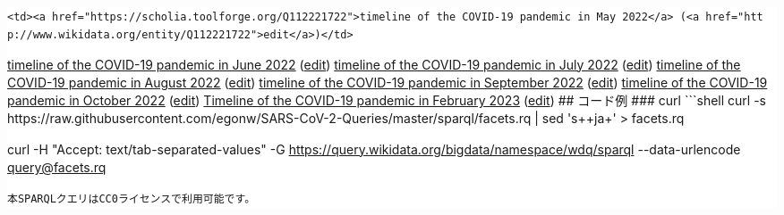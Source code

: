     <td><a href="https://scholia.toolforge.org/Q112221722">timeline of the COVID-19 pandemic in May 2022</a> (<a href="http://www.wikidata.org/entity/Q112221722">edit</a>)</td>
  </tr>
  <tr>
    <td><a href="https://scholia.toolforge.org/Q112396522">timeline of the COVID-19 pandemic in June 2022</a> (<a href="http://www.wikidata.org/entity/Q112396522">edit</a>)</td>
  </tr>
  <tr>
    <td><a href="https://scholia.toolforge.org/Q112869052">timeline of the COVID-19 pandemic in July 2022</a> (<a href="http://www.wikidata.org/entity/Q112869052">edit</a>)</td>
  </tr>
  <tr>
    <td><a href="https://scholia.toolforge.org/Q113379917">timeline of the COVID-19 pandemic in August 2022</a> (<a href="http://www.wikidata.org/entity/Q113379917">edit</a>)</td>
  </tr>
  <tr>
    <td><a href="https://scholia.toolforge.org/Q113870898">timeline of the COVID-19 pandemic in September 2022</a> (<a href="http://www.wikidata.org/entity/Q113870898">edit</a>)</td>
  </tr>
  <tr>
    <td><a href="https://scholia.toolforge.org/Q114345283">timeline of the COVID-19 pandemic in October 2022</a> (<a href="http://www.wikidata.org/entity/Q114345283">edit</a>)</td>
  </tr>
  <tr>
    <td><a href="https://scholia.toolforge.org/Q116547134">Timeline of the COVID-19 pandemic in February 2023</a> (<a href="http://www.wikidata.org/entity/Q116547134">edit</a>)</td>
  </tr>
</table>
## コード例
### curl
```shell
curl -s https://raw.githubusercontent.com/egonw/SARS-CoV-2-Queries/master/sparql/facets.rq | sed 's+<lang/>+ja+' > facets.rq

curl -H "Accept: text/tab-separated-values" -G https://query.wikidata.org/bigdata/namespace/wdq/sparql --data-urlencode query@facets.rq
```
本SPARQLクエリはCC0ライセンスで利用可能です。

